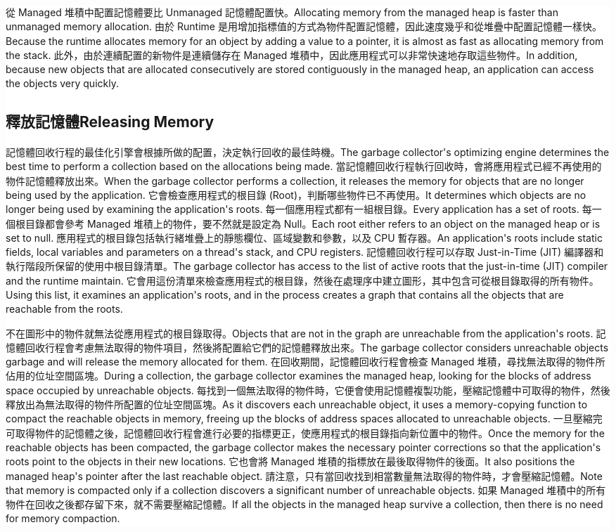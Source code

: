 <span data-ttu-id="6198e-118">從 Managed 堆積中配置記憶體要比 Unmanaged 記憶體配置快。</span><span class="sxs-lookup"><span data-stu-id="6198e-118">Allocating memory from the managed heap is faster than unmanaged memory allocation.</span></span> <span data-ttu-id="6198e-119">由於 Runtime 是用增加指標值的方式為物件配置記憶體，因此速度幾乎和從堆疊中配置記憶體一樣快。</span><span class="sxs-lookup"><span data-stu-id="6198e-119">Because the runtime allocates memory for an object by adding a value to a pointer, it is almost as fast as allocating memory from the stack.</span></span> <span data-ttu-id="6198e-120">此外，由於連續配置的新物件是連續儲存在 Managed 堆積中，因此應用程式可以非常快速地存取這些物件。</span><span class="sxs-lookup"><span data-stu-id="6198e-120">In addition, because new objects that are allocated consecutively are stored contiguously in the managed heap, an application can access the objects very quickly.</span></span>

## <a name="releasing-memory"></a><span data-ttu-id="6198e-121">釋放記憶體</span><span class="sxs-lookup"><span data-stu-id="6198e-121">Releasing Memory</span></span>

<span data-ttu-id="6198e-122">記憶體回收行程的最佳化引擎會根據所做的配置，決定執行回收的最佳時機。</span><span class="sxs-lookup"><span data-stu-id="6198e-122">The garbage collector's optimizing engine determines the best time to perform a collection based on the allocations being made.</span></span> <span data-ttu-id="6198e-123">當記憶體回收行程執行回收時，會將應用程式已經不再使用的物件記憶體釋放出來。</span><span class="sxs-lookup"><span data-stu-id="6198e-123">When the garbage collector performs a collection, it releases the memory for objects that are no longer being used by the application.</span></span> <span data-ttu-id="6198e-124">它會檢查應用程式的根目錄 (Root)，判斷哪些物件已不再使用。</span><span class="sxs-lookup"><span data-stu-id="6198e-124">It determines which objects are no longer being used by examining the application's roots.</span></span> <span data-ttu-id="6198e-125">每一個應用程式都有一組根目錄。</span><span class="sxs-lookup"><span data-stu-id="6198e-125">Every application has a set of roots.</span></span> <span data-ttu-id="6198e-126">每一個根目錄都會參考 Managed 堆積上的物件，要不然就是設定為 Null。</span><span class="sxs-lookup"><span data-stu-id="6198e-126">Each root either refers to an object on the managed heap or is set to null.</span></span> <span data-ttu-id="6198e-127">應用程式的根目錄包括執行緒堆疊上的靜態欄位、區域變數和參數，以及 CPU 暫存器。</span><span class="sxs-lookup"><span data-stu-id="6198e-127">An application's roots include static fields, local variables and parameters on a thread's stack, and CPU registers.</span></span> <span data-ttu-id="6198e-128">記憶體回收行程可以存取 Just-in-Time (JIT) 編譯器和執行階段所保留的使用中根目錄清單。</span><span class="sxs-lookup"><span data-stu-id="6198e-128">The garbage collector has access to the list of active roots that the just-in-time (JIT) compiler and the runtime maintain.</span></span> <span data-ttu-id="6198e-129">它會用這份清單來檢查應用程式的根目錄，然後在處理序中建立圖形，其中包含可從根目錄取得的所有物件。</span><span class="sxs-lookup"><span data-stu-id="6198e-129">Using this list, it examines an application's roots, and in the process creates a graph that contains all the objects that are reachable from the roots.</span></span>

<span data-ttu-id="6198e-130">不在圖形中的物件就無法從應用程式的根目錄取得。</span><span class="sxs-lookup"><span data-stu-id="6198e-130">Objects that are not in the graph are unreachable from the application's roots.</span></span> <span data-ttu-id="6198e-131">記憶體回收行程會考慮無法取得的物件項目，然後將配置給它們的記憶體釋放出來。</span><span class="sxs-lookup"><span data-stu-id="6198e-131">The garbage collector considers unreachable objects garbage and will release the memory allocated for them.</span></span> <span data-ttu-id="6198e-132">在回收期間，記憶體回收行程會檢查 Managed 堆積，尋找無法取得的物件所佔用的位址空間區塊。</span><span class="sxs-lookup"><span data-stu-id="6198e-132">During a collection, the garbage collector examines the managed heap, looking for the blocks of address space occupied by unreachable objects.</span></span> <span data-ttu-id="6198e-133">每找到一個無法取得的物件時，它便會使用記憶體複製功能，壓縮記憶體中可取得的物件，然後釋放出為無法取得的物件所配置的位址空間區塊。</span><span class="sxs-lookup"><span data-stu-id="6198e-133">As it discovers each unreachable object, it uses a memory-copying function to compact the reachable objects in memory, freeing up the blocks of address spaces allocated to unreachable objects.</span></span> <span data-ttu-id="6198e-134">一旦壓縮完可取得物件的記憶體之後，記憶體回收行程會進行必要的指標更正，使應用程式的根目錄指向新位置中的物件。</span><span class="sxs-lookup"><span data-stu-id="6198e-134">Once the memory for the reachable objects has been compacted, the garbage collector makes the necessary pointer corrections so that the application's roots point to the objects in their new locations.</span></span> <span data-ttu-id="6198e-135">它也會將 Managed 堆積的指標放在最後取得物件的後面。</span><span class="sxs-lookup"><span data-stu-id="6198e-135">It also positions the managed heap's pointer after the last reachable object.</span></span> <span data-ttu-id="6198e-136">請注意，只有當回收找到相當數量無法取得的物件時，才會壓縮記憶體。</span><span class="sxs-lookup"><span data-stu-id="6198e-136">Note that memory is compacted only if a collection discovers a significant number of unreachable objects.</span></span> <span data-ttu-id="6198e-137">如果 Managed 堆積中的所有物件在回收之後都存留下來，就不需要壓縮記憶體。</span><span class="sxs-lookup"><span data-stu-id="6198e-137">If all the objects in the managed heap survive a collection, then there is no need for memory compaction.</span></span>
